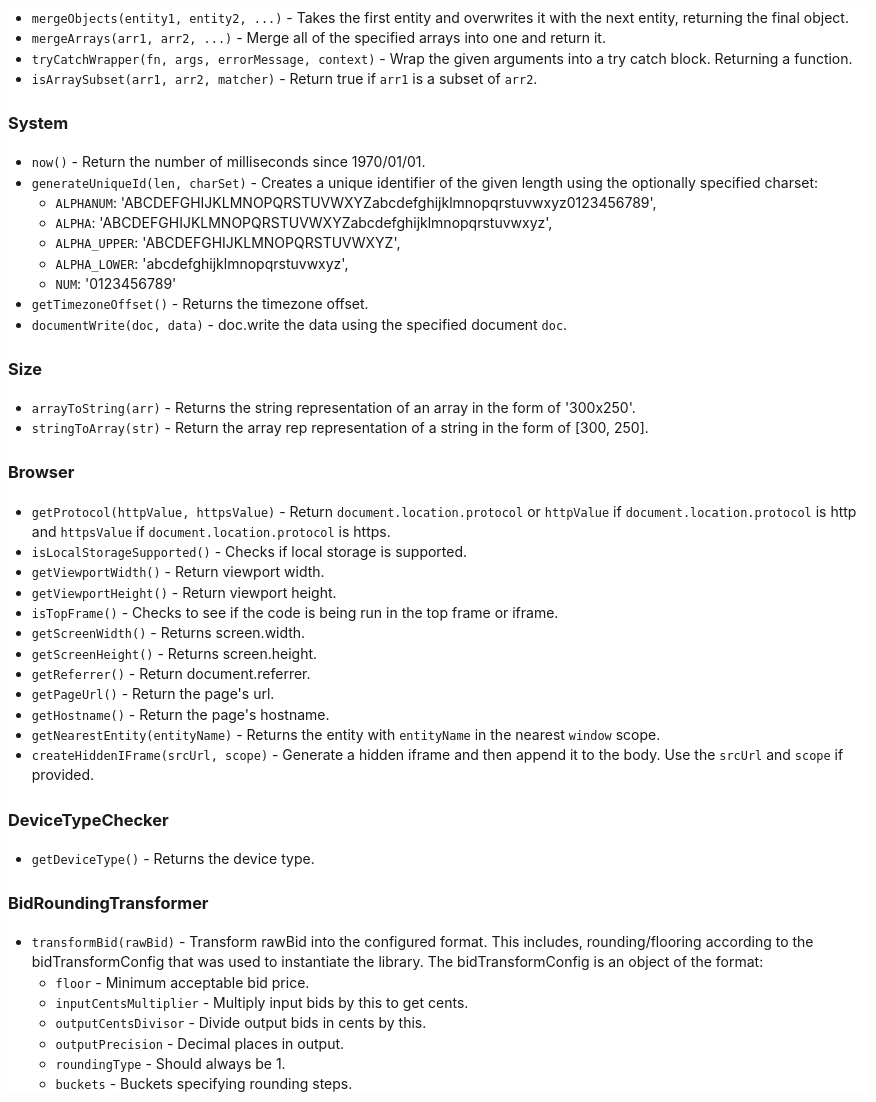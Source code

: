 * `mergeObjects(entity1, entity2, ...)` - Takes the first entity and overwrites it with the next entity, returning the final object.
* `mergeArrays(arr1, arr2, ...)` - Merge all of the specified arrays into one and return it.
* `tryCatchWrapper(fn, args, errorMessage, context)` - Wrap the given arguments into a try catch block. Returning a function.
* `isArraySubset(arr1, arr2, matcher)` - Return true if `arr1` is a subset of `arr2`.

### System
* `now()` - Return the number of milliseconds since 1970/01/01.
* `generateUniqueId(len, charSet)` - Creates a unique identifier of the given length using the optionally specified charset:
    * `ALPHANUM`: 'ABCDEFGHIJKLMNOPQRSTUVWXYZabcdefghijklmnopqrstuvwxyz0123456789',
    * `ALPHA`: 'ABCDEFGHIJKLMNOPQRSTUVWXYZabcdefghijklmnopqrstuvwxyz',
    * `ALPHA_UPPER`: 'ABCDEFGHIJKLMNOPQRSTUVWXYZ',
    * `ALPHA_LOWER`: 'abcdefghijklmnopqrstuvwxyz',
    * `NUM`: '0123456789'
* `getTimezoneOffset()` - Returns the timezone offset.
* `documentWrite(doc, data)` - doc.write the data using the specified document `doc`.

### Size
* `arrayToString(arr)` - Returns the string representation of an array in the form of '300x250'.
* `stringToArray(str)` - Return the array rep representation of a string in the form of [300, 250].

### Browser
* `getProtocol(httpValue, httpsValue)` - Return `document.location.protocol` or `httpValue` if `document.location.protocol` is http and `httpsValue` if `document.location.protocol` is https.
* `isLocalStorageSupported()` - Checks if local storage is supported.
* `getViewportWidth()` - Return viewport width.
* `getViewportHeight()` - Return viewport height.
* `isTopFrame()` - Checks to see if the code is being run in the top frame or iframe.
* `getScreenWidth()` - Returns screen.width.
* `getScreenHeight()` - Returns screen.height.
* `getReferrer()` - Return document.referrer.
* `getPageUrl()` - Return the page's url.
* `getHostname()` - Return the page's hostname.
* `getNearestEntity(entityName)` - Returns the entity with `entityName` in the nearest `window` scope.
* `createHiddenIFrame(srcUrl, scope)` - Generate a hidden iframe and then append it to the body. Use the `srcUrl` and `scope` if provided.

### <a name='deviceTypeChecker'></a> DeviceTypeChecker
* `getDeviceType()` - Returns the device type.

### <a name='bidRounding'></a> BidRoundingTransformer
* `transformBid(rawBid)` - Transform rawBid into the configured format. This includes, rounding/flooring according to the bidTransformConfig that was used to instantiate the library. The bidTransformConfig is an object of the format:
    * `floor` - Minimum acceptable bid price.
    * `inputCentsMultiplier` - Multiply input bids by this to get cents.
    * `outputCentsDivisor` -  Divide output bids in cents by this.
    * `outputPrecision` - Decimal places in output.
    * `roundingType` - Should always be 1.
    * `buckets` - Buckets specifying rounding steps.
